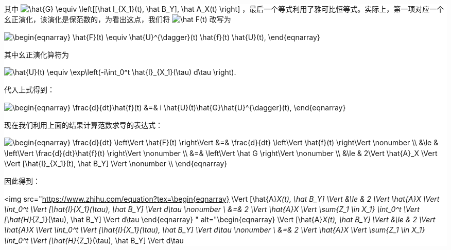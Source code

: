 其中  <img src="https://www.zhihu.com/equation?tex=\hat{G} \equiv \left[[\hat I_{X_1}(t), \hat B_Y], \hat A_X(t) \right]" alt="\hat{G} \equiv \left[[\hat I_{X_1}(t), \hat B_Y], \hat A_X(t) \right]" class="ee_img tr_noresize" eeimg="1"> ，最后一个等式利用了雅可比恒等式。实际上，第一项对应一个幺正演化，该演化是保范数的，为看出这点，我们将  <img src="https://www.zhihu.com/equation?tex=\hat F(t)" alt="\hat F(t)" class="ee_img tr_noresize" eeimg="1">  改写为


<img src="https://www.zhihu.com/equation?tex=\begin{eqnarray}
	\hat{F}(t) \equiv \hat{U}^{\dagger}(t) \hat{f}(t) \hat{U}(t),
\end{eqnarray}
" alt="\begin{eqnarray}
	\hat{F}(t) \equiv \hat{U}^{\dagger}(t) \hat{f}(t) \hat{U}(t),
\end{eqnarray}
" class="ee_img tr_noresize" eeimg="1">

其中幺正演化算符为


<img src="https://www.zhihu.com/equation?tex=\hat{U}(t) \equiv \exp\left(-i\int_0^t \hat{I}_{X_1}(\tau) d\tau \right).
" alt="\hat{U}(t) \equiv \exp\left(-i\int_0^t \hat{I}_{X_1}(\tau) d\tau \right).
" class="ee_img tr_noresize" eeimg="1">

代入上式得到：


<img src="https://www.zhihu.com/equation?tex=\begin{eqnarray}
	\frac{d}{dt}\hat{f}(t) 
	&=& i \hat{U}(t)\hat{G}\hat{U}^{\dagger}(t),
\end{eqnarray}
" alt="\begin{eqnarray}
	\frac{d}{dt}\hat{f}(t) 
	&=& i \hat{U}(t)\hat{G}\hat{U}^{\dagger}(t),
\end{eqnarray}
" class="ee_img tr_noresize" eeimg="1">

现在我们利用上面的结果计算范数求导的表达式：


<img src="https://www.zhihu.com/equation?tex=\begin{eqnarray}
	\frac{d}{dt} \left\Vert \hat{F}(t) \right\Vert 
	&=& \frac{d}{dt} \left\Vert \hat{f}(t) \right\Vert  \nonumber \\
	&\le & \left\Vert \frac{d}{dt}\hat{f}(t) \right\Vert  \nonumber \\
	&=& \left\Vert \hat G \right\Vert \nonumber \\
	&\le & 2\Vert \hat{A}_X \Vert \Vert [\hat{I}_{X_1}(t), \hat B_Y] \Vert \nonumber \\
\end{eqnarray}
" alt="\begin{eqnarray}
	\frac{d}{dt} \left\Vert \hat{F}(t) \right\Vert 
	&=& \frac{d}{dt} \left\Vert \hat{f}(t) \right\Vert  \nonumber \\
	&\le & \left\Vert \frac{d}{dt}\hat{f}(t) \right\Vert  \nonumber \\
	&=& \left\Vert \hat G \right\Vert \nonumber \\
	&\le & 2\Vert \hat{A}_X \Vert \Vert [\hat{I}_{X_1}(t), \hat B_Y] \Vert \nonumber \\
\end{eqnarray}
" class="ee_img tr_noresize" eeimg="1">

因此得到：


<img src="https://www.zhihu.com/equation?tex=\begin{eqnarray}
	\Vert [\hat{A}_X(t), \hat B_Y] \Vert 
	&\le & 2 \Vert \hat{A}_X \Vert \int_0^t \Vert [\hat{I}_{X_1}(\tau), \hat B_Y] \Vert d\tau \nonumber \\
	&=& 2 \Vert \hat{A}_X \Vert \sum_{Z_1 \in X_1} \int_0^t \Vert [\hat{H}_{Z_1}(\tau), \hat B_Y] \Vert d\tau
\end{eqnarray}
" alt="\begin{eqnarray}
	\Vert [\hat{A}_X(t), \hat B_Y] \Vert 
	&\le & 2 \Vert \hat{A}_X \Vert \int_0^t \Vert [\hat{I}_{X_1}(\tau), \hat B_Y] \Vert d\tau \nonumber \\
	&=& 2 \Vert \hat{A}_X \Vert \sum_{Z_1 \in X_1} \int_0^t \Vert [\hat{H}_{Z_1}(\tau), \hat B_Y] \Vert d\tau